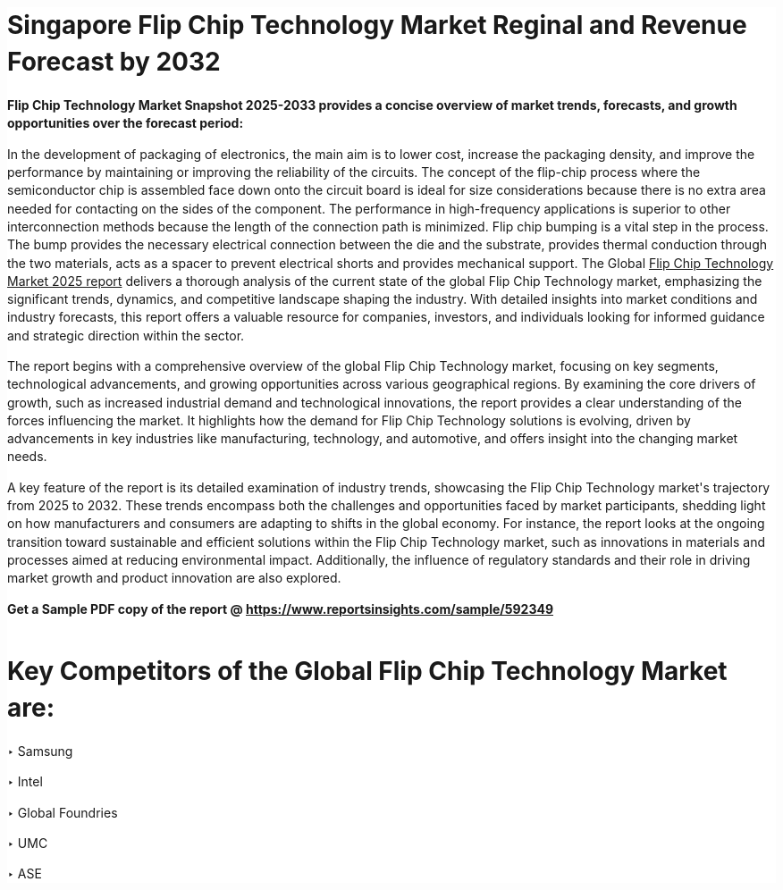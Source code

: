 # Singapore Flip Chip Technology Market Reginal and Revenue Forecast by 2032

<strong>Flip Chip Technology Market Snapshot 2025-2033 provides a concise overview of market trends, forecasts, and growth opportunities over the forecast period:</strong>

In the development of packaging of electronics, the main aim is to lower cost, increase the packaging density, and improve the performance by maintaining or improving the reliability of the circuits. The concept of the flip-chip process where the semiconductor chip is assembled face down onto the circuit board is ideal for size considerations because there is no extra area needed for contacting on the sides of the component. The performance in high-frequency applications is superior to other interconnection methods because the length of the connection path is minimized. Flip chip bumping is a vital step in the process. The bump provides the necessary electrical connection between the die and the substrate, provides thermal conduction through the two materials, acts as a spacer to prevent electrical shorts and provides mechanical support. The Global <a href=https://www.reportsinsights.com/sample/592349>Flip Chip Technology Market 2025 report</a> delivers a thorough analysis of the current state of the global Flip Chip Technology market, emphasizing the significant trends, dynamics, and competitive landscape shaping the industry. With detailed insights into market conditions and industry forecasts, this report offers a valuable resource for companies, investors, and individuals looking for informed guidance and strategic direction within the sector.

The report begins with a comprehensive overview of the global Flip Chip Technology market, focusing on key segments, technological advancements, and growing opportunities across various geographical regions. By examining the core drivers of growth, such as increased industrial demand and technological innovations, the report provides a clear understanding of the forces influencing the market. It highlights how the demand for Flip Chip Technology solutions is evolving, driven by advancements in key industries like manufacturing, technology, and automotive, and offers insight into the changing market needs.

A key feature of the report is its detailed examination of industry trends, showcasing the Flip Chip Technology market's trajectory from 2025 to 2032. These trends encompass both the challenges and opportunities faced by market participants, shedding light on how manufacturers and consumers are adapting to shifts in the global economy. For instance, the report looks at the ongoing transition toward sustainable and efficient solutions within the Flip Chip Technology market, such as innovations in materials and processes aimed at reducing environmental impact. Additionally, the influence of regulatory standards and their role in driving market growth and product innovation are also explored.

<strong>Get a Sample PDF copy of the report @ <a href=https://www.reportsinsights.com/sample/592349>https://www.reportsinsights.com/sample/592349</a></strong>

# <strong>Key Competitors of the Global Flip Chip Technology Market are:</strong>

‣ Samsung

‣ Intel

‣ Global Foundries

‣ UMC

‣ ASE
